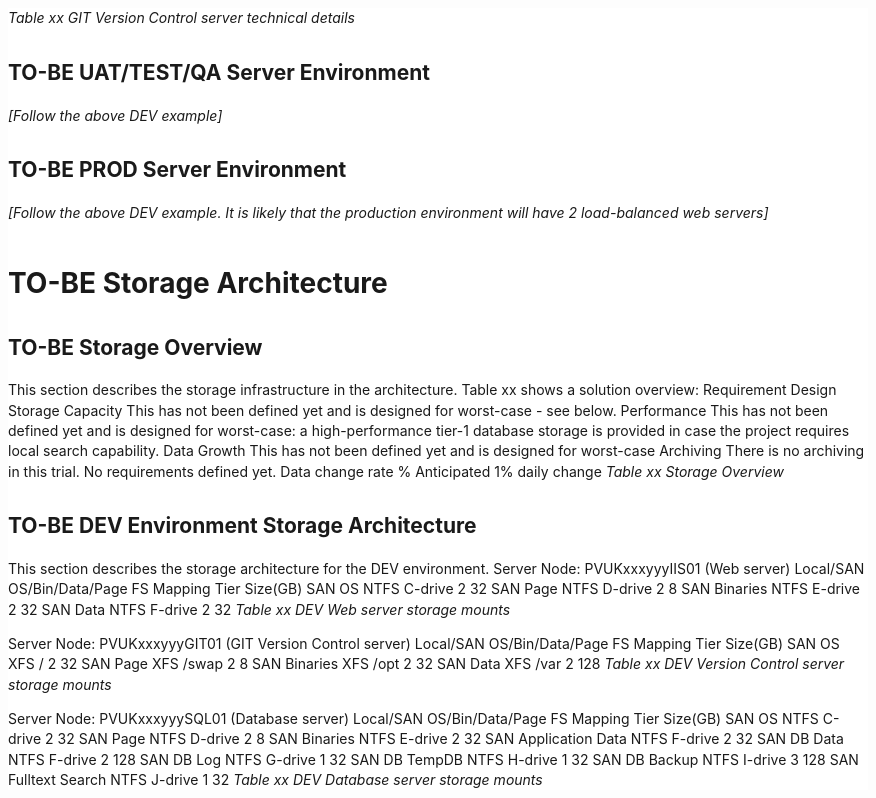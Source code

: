 *Table xx  GIT Version Control server technical details*


## TO-BE UAT/TEST/QA Server Environment

*[Follow the above DEV example]*

## TO-BE PROD Server Environment

*[Follow the above DEV example. It is likely that the production environment will have 2 load-balanced web servers]*


# TO-BE Storage Architecture

## TO-BE Storage Overview

This section describes the storage infrastructure in the architecture. Table xx shows a solution overview:
Requirement	Design
Storage Capacity	This has not been defined yet and is designed for worst-case - see below.
Performance	This has not been defined yet and is designed for worst-case: a high-performance tier-1 database storage is provided in case the project requires local search capability.
Data Growth	This has not been defined yet and is designed for worst-case
Archiving	There is no archiving in this trial. No requirements defined yet.
Data change rate %	Anticipated 1% daily change
*Table xx Storage Overview*

## TO-BE DEV Environment Storage Architecture

This section describes the storage architecture for the DEV environment.
Server Node:	PVUKxxxyyyIIS01 (Web server)
Local/SAN	OS/Bin/Data/Page	FS	Mapping	Tier	Size(GB)
SAN	OS	NTFS	C-drive	2	32
SAN	Page	NTFS	D-drive	2	8
SAN	Binaries	NTFS	E-drive	2	32
SAN	Data	NTFS	F-drive	2	32
*Table xx DEV Web server storage mounts*

Server Node:	PVUKxxxyyyGIT01 (GIT Version Control server)
Local/SAN	OS/Bin/Data/Page	FS	Mapping	Tier	Size(GB)
SAN	OS	XFS	/	2	32
SAN	Page	XFS	/swap	2	8
SAN	Binaries	XFS	/opt	2	32
SAN	Data	XFS	/var	2	128
*Table xx DEV Version Control server storage mounts*

Server Node:	PVUKxxxyyySQL01 (Database server)
Local/SAN	OS/Bin/Data/Page	FS	Mapping	Tier	Size(GB)
SAN	OS	NTFS	C-drive	2	32
SAN	Page	NTFS	D-drive	2	8
SAN	Binaries	NTFS	E-drive	2	32
SAN	Application Data	NTFS	F-drive	2	32
SAN	DB Data	NTFS	F-drive	2	128
SAN	DB Log	NTFS	G-drive	1	32
SAN	DB TempDB	NTFS	H-drive	1	32
SAN	DB Backup	NTFS	I-drive	3	128
SAN	Fulltext Search	NTFS	J-drive	1	32
*Table xx DEV Database server storage mounts*
